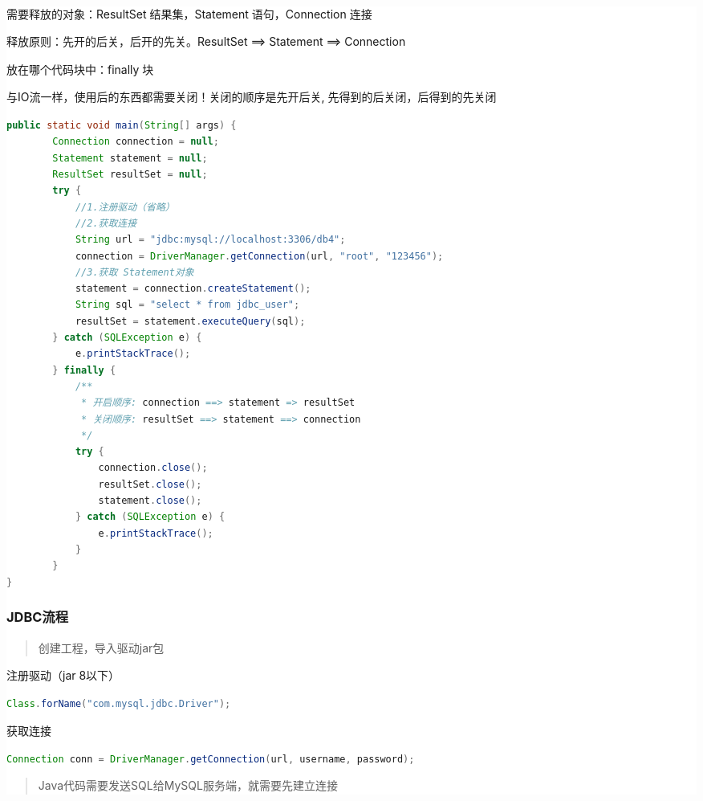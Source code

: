 需要释放的对象：ResultSet 结果集，Statement 语句，Connection 连接

释放原则：先开的后关，后开的先关。ResultSet ==> Statement ==> Connection

放在哪个代码块中：finally 块

与IO流一样，使用后的东西都需要关闭！关闭的顺序是先开后关, 先得到的后关闭，后得到的先关闭

```java
public static void main(String[] args) {
        Connection connection = null;
        Statement statement = null;
        ResultSet resultSet = null;
        try {
            //1.注册驱动（省略） 
            //2.获取连接 
            String url = "jdbc:mysql://localhost:3306/db4";
            connection = DriverManager.getConnection(url, "root", "123456");
            //3.获取 Statement对象 
            statement = connection.createStatement();
            String sql = "select * from jdbc_user";
            resultSet = statement.executeQuery(sql);
        } catch (SQLException e) {
            e.printStackTrace();
        } finally {
            /**
             * 开启顺序: connection ==> statement => resultSet 
             * 关闭顺序: resultSet ==> statement ==> connection 
             */
            try {
                connection.close();
                resultSet.close();
                statement.close();
            } catch (SQLException e) {
                e.printStackTrace();
            }
        }
}
```

### JDBC流程

> 创建工程，导入驱动jar包

注册驱动（jar 8以下）

```Java
Class.forName("com.mysql.jdbc.Driver");
```

获取连接

```java
Connection conn = DriverManager.getConnection(url, username, password);
```

> Java代码需要发送SQL给MySQL服务端，就需要先建立连接
